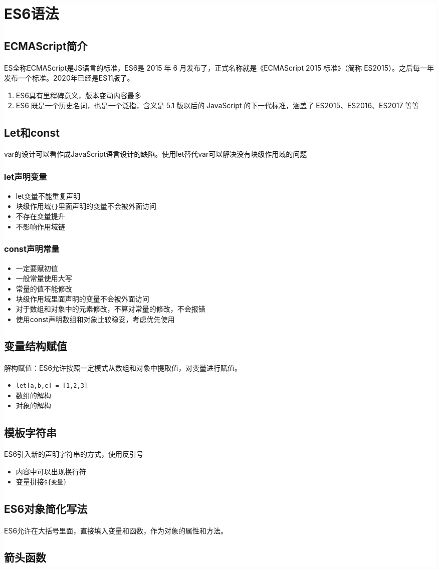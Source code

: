 # ES6语法

## ECMAScript简介

ES全称ECMAScript是JS语言的标准，ES6是 2015 年 6 月发布了，正式名称就是《ECMAScript 2015 标准》（简称 ES2015）。之后每一年发布一个标准。2020年已经是ES11版了。

1. ES6具有里程碑意义，版本变动内容最多
2. ES6 既是一个历史名词，也是一个泛指，含义是 5.1 版以后的 JavaScript 的下一代标准，涵盖了 ES2015、ES2016、ES2017 等等

## Let和const

var的设计可以看作成JavaScript语言设计的缺陷。使用let替代var可以解决没有块级作用域的问题

### let声明变量

- let变量不能重复声明
- 块级作用域`{}`里面声明的变量不会被外面访问
- 不存在变量提升
- 不影响作用域链

### const声明常量

- 一定要赋初值
- 一般常量使用大写
- 常量的值不能修改
- 块级作用域里面声明的变量不会被外面访问
- 对于数组和对象中的元素修改，不算对常量的修改，不会报错
- 使用const声明数组和对象比较稳妥，考虑优先使用

## 变量结构赋值

解构赋值：ES6允许按照一定模式从数组和对象中提取值，对变量进行赋值。

- `let[a,b,c] = [1,2,3]`
- 数组的解构
- 对象的解构

## 模板字符串

ES6引入新的声明字符串的方式，使用反引号

- 内容中可以出现换行符
- 变量拼接`${变量}`

## ES6对象简化写法

ES6允许在大括号里面，直接填入变量和函数，作为对象的属性和方法。

## 箭头函数
